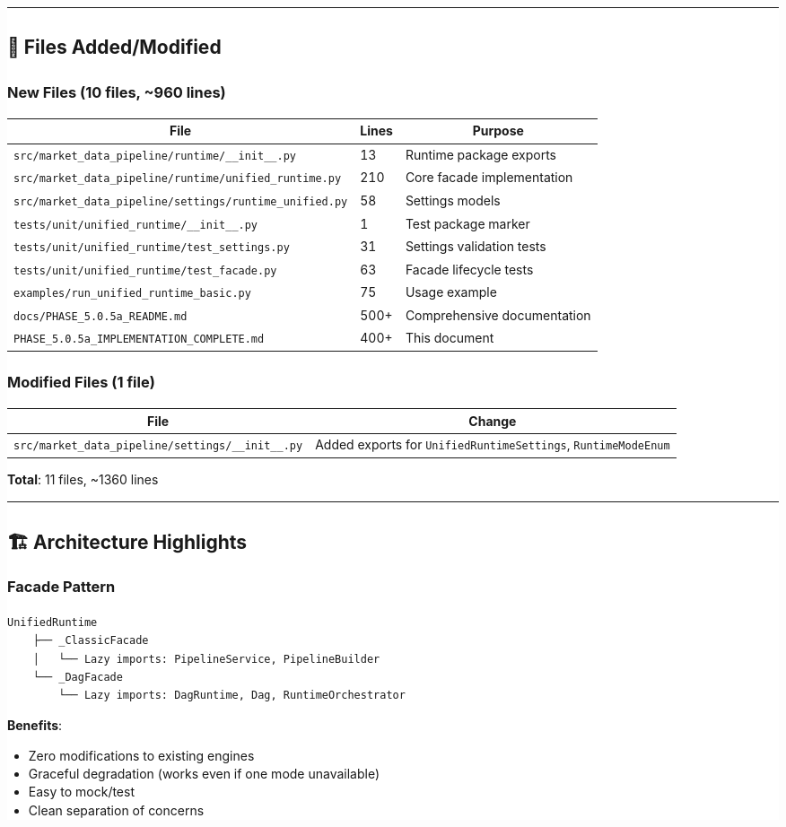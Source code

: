 
---

## 📁 Files Added/Modified

### New Files (10 files, ~960 lines)

| File | Lines | Purpose |
|------|-------|---------|
| `src/market_data_pipeline/runtime/__init__.py` | 13 | Runtime package exports |
| `src/market_data_pipeline/runtime/unified_runtime.py` | 210 | Core facade implementation |
| `src/market_data_pipeline/settings/runtime_unified.py` | 58 | Settings models |
| `tests/unit/unified_runtime/__init__.py` | 1 | Test package marker |
| `tests/unit/unified_runtime/test_settings.py` | 31 | Settings validation tests |
| `tests/unit/unified_runtime/test_facade.py` | 63 | Facade lifecycle tests |
| `examples/run_unified_runtime_basic.py` | 75 | Usage example |
| `docs/PHASE_5.0.5a_README.md` | 500+ | Comprehensive documentation |
| `PHASE_5.0.5a_IMPLEMENTATION_COMPLETE.md` | 400+ | This document |

### Modified Files (1 file)

| File | Change |
|------|--------|
| `src/market_data_pipeline/settings/__init__.py` | Added exports for `UnifiedRuntimeSettings`, `RuntimeModeEnum` |

**Total**: 11 files, ~1360 lines

---

## 🏗️ Architecture Highlights

### Facade Pattern

```python
UnifiedRuntime
    ├── _ClassicFacade
    │   └── Lazy imports: PipelineService, PipelineBuilder
    └── _DagFacade
        └── Lazy imports: DagRuntime, Dag, RuntimeOrchestrator
```

**Benefits**:
- Zero modifications to existing engines
- Graceful degradation (works even if one mode unavailable)
- Easy to mock/test
- Clean separation of concerns
